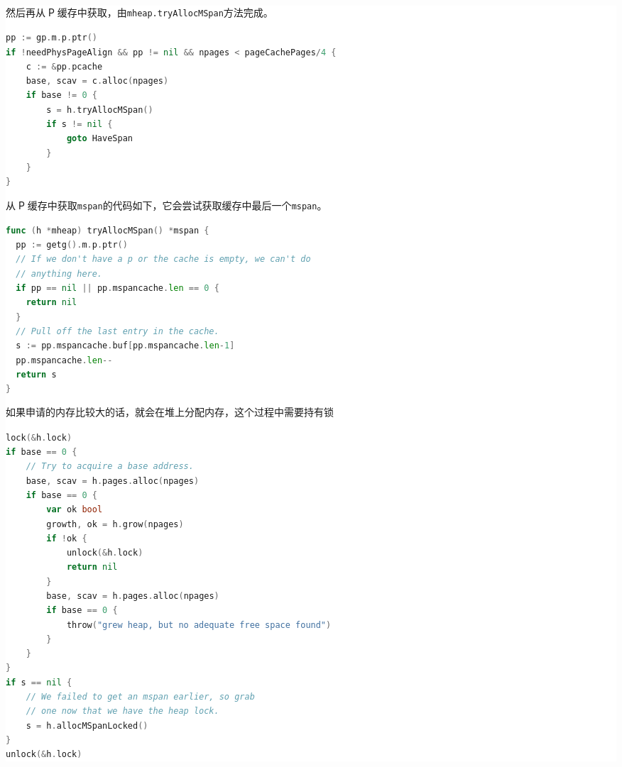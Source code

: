 然后再从 P 缓存中获取，由`mheap.tryAllocMSpan`方法完成。

```go
pp := gp.m.p.ptr()
if !needPhysPageAlign && pp != nil && npages < pageCachePages/4 {
    c := &pp.pcache
    base, scav = c.alloc(npages)
    if base != 0 {
        s = h.tryAllocMSpan()
        if s != nil {
            goto HaveSpan
        }
    }
}
```

从 P 缓存中获取`mspan`的代码如下，它会尝试获取缓存中最后一个`mspan`。

```go
func (h *mheap) tryAllocMSpan() *mspan {
  pp := getg().m.p.ptr()
  // If we don't have a p or the cache is empty, we can't do
  // anything here.
  if pp == nil || pp.mspancache.len == 0 {
    return nil
  }
  // Pull off the last entry in the cache.
  s := pp.mspancache.buf[pp.mspancache.len-1]
  pp.mspancache.len--
  return s
}
```

如果申请的内存比较大的话，就会在堆上分配内存，这个过程中需要持有锁

```go
lock(&h.lock)
if base == 0 {
    // Try to acquire a base address.
    base, scav = h.pages.alloc(npages)
    if base == 0 {
        var ok bool
        growth, ok = h.grow(npages)
        if !ok {
            unlock(&h.lock)
            return nil
        }
        base, scav = h.pages.alloc(npages)
        if base == 0 {
            throw("grew heap, but no adequate free space found")
        }
    }
}
if s == nil {
    // We failed to get an mspan earlier, so grab
    // one now that we have the heap lock.
    s = h.allocMSpanLocked()
}
unlock(&h.lock)
```
